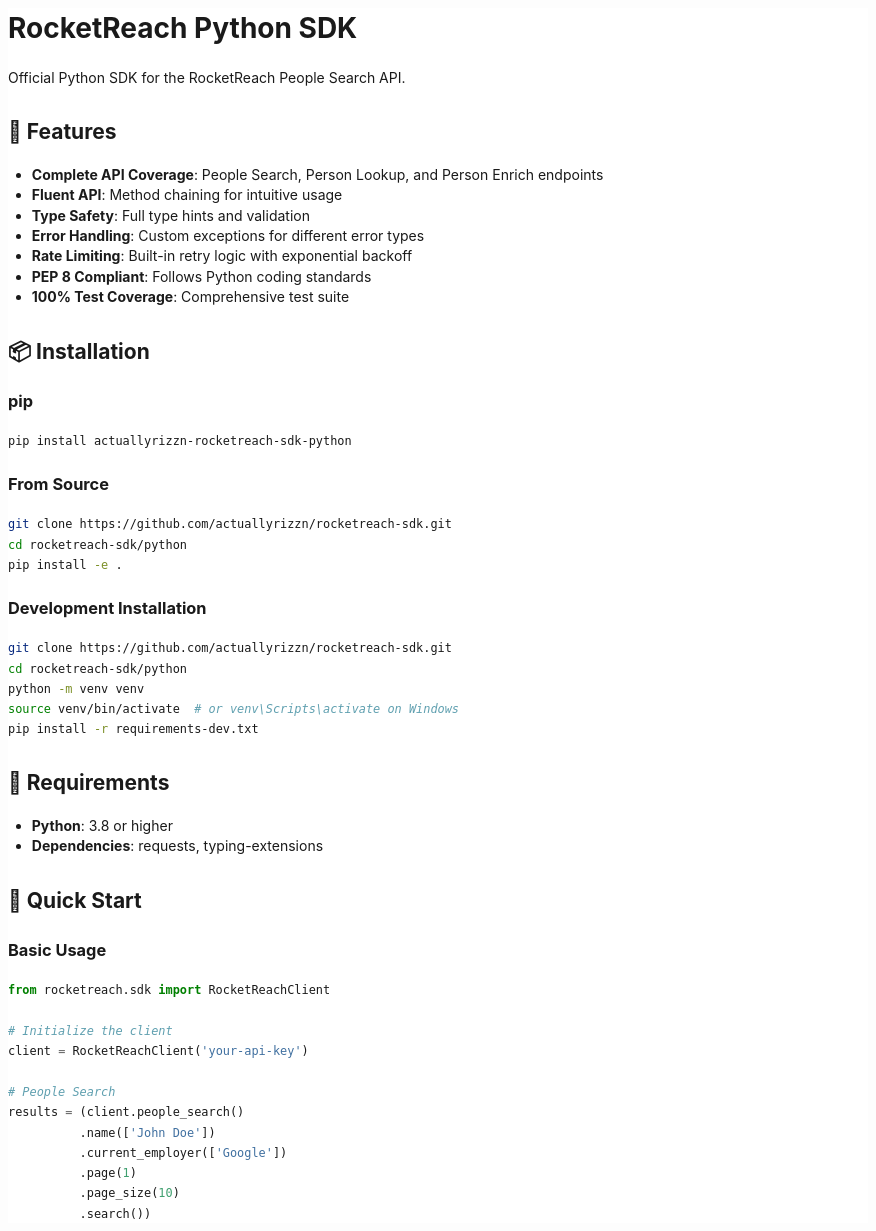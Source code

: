 # RocketReach Python SDK

Official Python SDK for the RocketReach People Search API.

## 🚀 Features

- **Complete API Coverage**: People Search, Person Lookup, and Person Enrich endpoints
- **Fluent API**: Method chaining for intuitive usage
- **Type Safety**: Full type hints and validation
- **Error Handling**: Custom exceptions for different error types
- **Rate Limiting**: Built-in retry logic with exponential backoff
- **PEP 8 Compliant**: Follows Python coding standards
- **100% Test Coverage**: Comprehensive test suite

## 📦 Installation

### pip

```bash
pip install actuallyrizzn-rocketreach-sdk-python
```

### From Source

```bash
git clone https://github.com/actuallyrizzn/rocketreach-sdk.git
cd rocketreach-sdk/python
pip install -e .
```

### Development Installation

```bash
git clone https://github.com/actuallyrizzn/rocketreach-sdk.git
cd rocketreach-sdk/python
python -m venv venv
source venv/bin/activate  # or venv\Scripts\activate on Windows
pip install -r requirements-dev.txt
```

## 🔧 Requirements

- **Python**: 3.8 or higher
- **Dependencies**: requests, typing-extensions

## 🚀 Quick Start

### Basic Usage

```python
from rocketreach.sdk import RocketReachClient

# Initialize the client
client = RocketReachClient('your-api-key')

# People Search
results = (client.people_search()
          .name(['John Doe'])
          .current_employer(['Google'])
          .page(1)
          .page_size(10)
          .search())

```